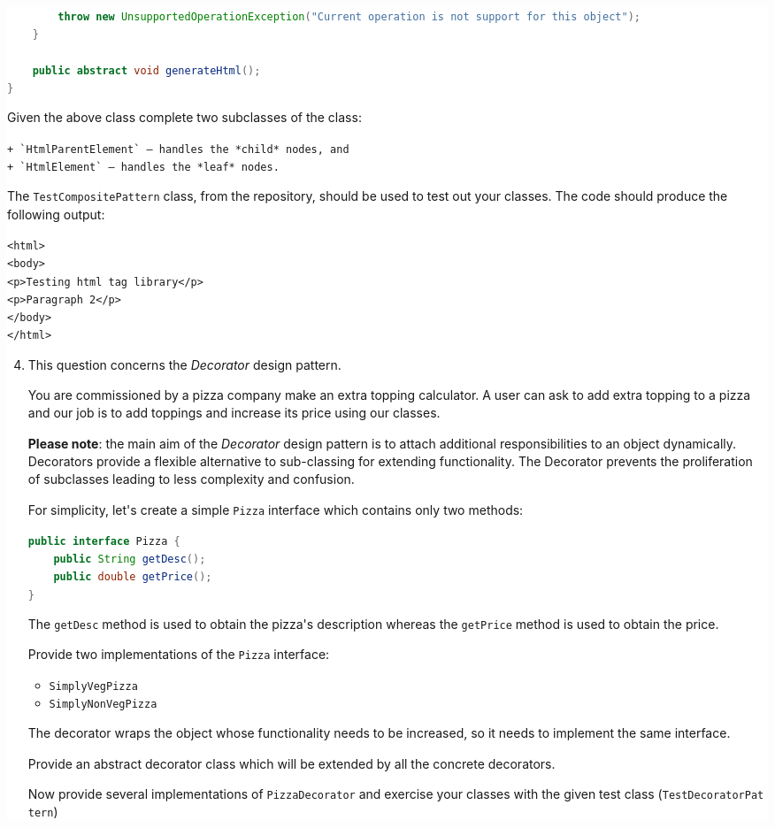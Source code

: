    ```java
           throw new UnsupportedOperationException("Current operation is not support for this object");
       }
   
       public abstract void generateHtml();
   }
   ```
   Given the above class complete two subclasses of the class:

    + `HtmlParentElement` — handles the *child* nodes, and
    + `HtmlElement` — handles the *leaf* nodes.

   The `TestCompositePattern` class, from the repository, should be used to test out your classes.
   The code should produce the following output:

   ```
   <html>
   <body>
   <p>Testing html tag library</p>
   <p>Paragraph 2</p>
   </body>
   </html>
   ```

4. This question concerns the *Decorator* design pattern.

   You are commissioned by a pizza company make an extra topping calculator.
   A user can ask to add extra topping to a pizza and our job is to add toppings and
   increase its price using our classes.

   **Please note**: the main aim of the *Decorator* design pattern is to
   attach additional responsibilities to an object dynamically.
   Decorators provide a flexible alternative to sub-classing for extending functionality.
   The Decorator prevents the proliferation of subclasses leading to less complexity and confusion.

   For simplicity, let's create a simple `Pizza` interface which contains only two methods:

   ```java
   public interface Pizza {
       public String getDesc();
       public double getPrice();
   }
   ```
   The `getDesc` method is used to obtain the pizza's description whereas the
   `getPrice` method is used to obtain the price.

   Provide two implementations of the `Pizza` interface:

    + `SimplyVegPizza`
    + `SimplyNonVegPizza`

   The decorator wraps the object whose functionality needs to be increased,
   so it needs to implement the same interface.

   Provide an abstract decorator class which will be extended by all the concrete decorators.

   Now provide several implementations of `PizzaDecorator` and exercise your classes
   with the given test class (`TestDecoratorPattern`)
